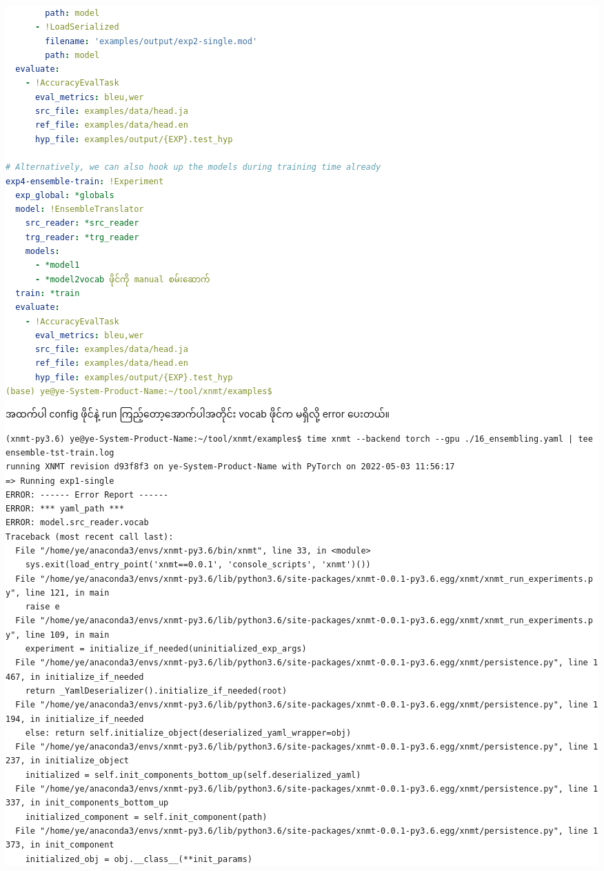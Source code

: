 ```yaml
        path: model
      - !LoadSerialized
        filename: 'examples/output/exp2-single.mod'
        path: model
  evaluate:
    - !AccuracyEvalTask
      eval_metrics: bleu,wer
      src_file: examples/data/head.ja
      ref_file: examples/data/head.en
      hyp_file: examples/output/{EXP}.test_hyp

# Alternatively, we can also hook up the models during training time already
exp4-ensemble-train: !Experiment
  exp_global: *globals
  model: !EnsembleTranslator
    src_reader: *src_reader
    trg_reader: *trg_reader
    models:
      - *model1
      - *model2vocab ဖိုင်ကို manual စမ်းဆောက်
  train: *train
  evaluate:
    - !AccuracyEvalTask
      eval_metrics: bleu,wer
      src_file: examples/data/head.ja
      ref_file: examples/data/head.en
      hyp_file: examples/output/{EXP}.test_hyp
(base) ye@ye-System-Product-Name:~/tool/xnmt/examples$ 
```

အထက်ပါ config ဖိုင်နဲ့ run ကြည့်တော့အောက်ပါအတိုင်း vocab ဖိုင်က မရှိလို့ error ပေးတယ်။  

```
(xnmt-py3.6) ye@ye-System-Product-Name:~/tool/xnmt/examples$ time xnmt --backend torch --gpu ./16_ensembling.yaml | tee ensemble-tst-train.log
running XNMT revision d93f8f3 on ye-System-Product-Name with PyTorch on 2022-05-03 11:56:17
=> Running exp1-single
ERROR: ------ Error Report ------
ERROR: *** yaml_path ***
ERROR: model.src_reader.vocab
Traceback (most recent call last):
  File "/home/ye/anaconda3/envs/xnmt-py3.6/bin/xnmt", line 33, in <module>
    sys.exit(load_entry_point('xnmt==0.0.1', 'console_scripts', 'xnmt')())
  File "/home/ye/anaconda3/envs/xnmt-py3.6/lib/python3.6/site-packages/xnmt-0.0.1-py3.6.egg/xnmt/xnmt_run_experiments.py", line 121, in main
    raise e
  File "/home/ye/anaconda3/envs/xnmt-py3.6/lib/python3.6/site-packages/xnmt-0.0.1-py3.6.egg/xnmt/xnmt_run_experiments.py", line 109, in main
    experiment = initialize_if_needed(uninitialized_exp_args)
  File "/home/ye/anaconda3/envs/xnmt-py3.6/lib/python3.6/site-packages/xnmt-0.0.1-py3.6.egg/xnmt/persistence.py", line 1467, in initialize_if_needed
    return _YamlDeserializer().initialize_if_needed(root)
  File "/home/ye/anaconda3/envs/xnmt-py3.6/lib/python3.6/site-packages/xnmt-0.0.1-py3.6.egg/xnmt/persistence.py", line 1194, in initialize_if_needed
    else: return self.initialize_object(deserialized_yaml_wrapper=obj)
  File "/home/ye/anaconda3/envs/xnmt-py3.6/lib/python3.6/site-packages/xnmt-0.0.1-py3.6.egg/xnmt/persistence.py", line 1237, in initialize_object
    initialized = self.init_components_bottom_up(self.deserialized_yaml)
  File "/home/ye/anaconda3/envs/xnmt-py3.6/lib/python3.6/site-packages/xnmt-0.0.1-py3.6.egg/xnmt/persistence.py", line 1337, in init_components_bottom_up
    initialized_component = self.init_component(path)
  File "/home/ye/anaconda3/envs/xnmt-py3.6/lib/python3.6/site-packages/xnmt-0.0.1-py3.6.egg/xnmt/persistence.py", line 1373, in init_component
    initialized_obj = obj.__class__(**init_params)
```